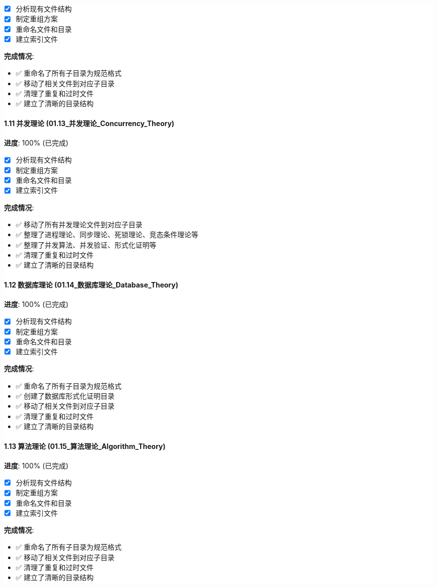 - [x] 分析现有文件结构
- [x] 制定重组方案
- [x] 重命名文件和目录
- [x] 建立索引文件

**完成情况**:

- ✅ 重命名了所有子目录为规范格式
- ✅ 移动了相关文件到对应子目录
- ✅ 清理了重复和过时文件
- ✅ 建立了清晰的目录结构

#### 1.11 并发理论 (01.13_并发理论_Concurrency_Theory)

**进度**: 100% (已完成)

- [x] 分析现有文件结构
- [x] 制定重组方案
- [x] 重命名文件和目录
- [x] 建立索引文件

**完成情况**:

- ✅ 移动了所有并发理论文件到对应子目录
- ✅ 整理了进程理论、同步理论、死锁理论、竞态条件理论等
- ✅ 整理了并发算法、并发验证、形式化证明等
- ✅ 清理了重复和过时文件
- ✅ 建立了清晰的目录结构

#### 1.12 数据库理论 (01.14_数据库理论_Database_Theory)

**进度**: 100% (已完成)

- [x] 分析现有文件结构
- [x] 制定重组方案
- [x] 重命名文件和目录
- [x] 建立索引文件

**完成情况**:

- ✅ 重命名了所有子目录为规范格式
- ✅ 创建了数据库形式化证明目录
- ✅ 移动了相关文件到对应子目录
- ✅ 清理了重复和过时文件
- ✅ 建立了清晰的目录结构

#### 1.13 算法理论 (01.15_算法理论_Algorithm_Theory)

**进度**: 100% (已完成)

- [x] 分析现有文件结构
- [x] 制定重组方案
- [x] 重命名文件和目录
- [x] 建立索引文件

**完成情况**:

- ✅ 重命名了所有子目录为规范格式
- ✅ 移动了相关文件到对应子目录
- ✅ 清理了重复和过时文件
- ✅ 建立了清晰的目录结构
